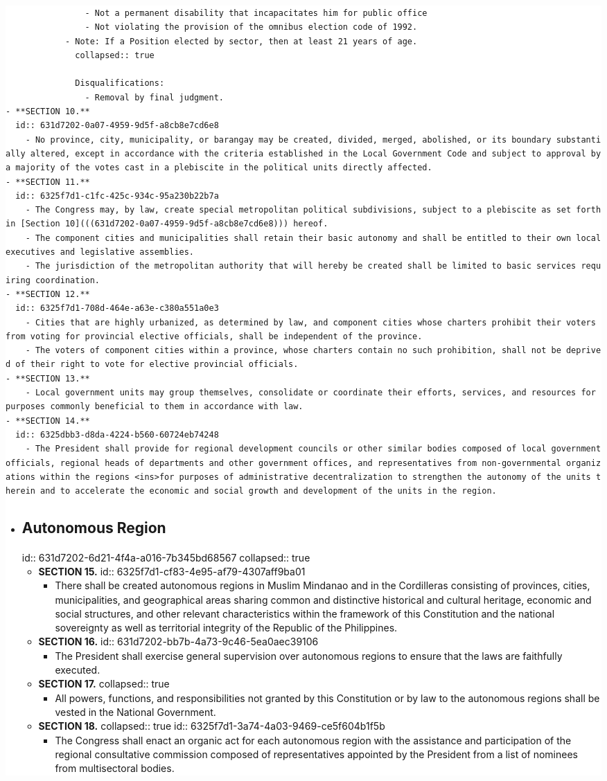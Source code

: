 					- Not a permanent disability that incapacitates him for public office
					- Not violating the provision of the omnibus election code of 1992.
				- Note: If a Position elected by sector, then at least 21 years of age.
				  collapsed:: true
				  
				  Disqualifications:
					- Removal by final judgment.
	- **SECTION 10.**
	  id:: 631d7202-0a07-4959-9d5f-a8cb8e7cd6e8
		- No province, city, municipality, or barangay may be created, divided, merged, abolished, or its boundary substantially altered, except in accordance with the criteria established in the Local Government Code and subject to approval by a majority of the votes cast in a plebiscite in the political units directly affected.
	- **SECTION 11.**
	  id:: 6325f7d1-c1fc-425c-934c-95a230b22b7a
		- The Congress may, by law, create special metropolitan political subdivisions, subject to a plebiscite as set forth in [Section 10](((631d7202-0a07-4959-9d5f-a8cb8e7cd6e8))) hereof.
		- The component cities and municipalities shall retain their basic autonomy and shall be entitled to their own local executives and legislative assemblies.
		- The jurisdiction of the metropolitan authority that will hereby be created shall be limited to basic services requiring coordination.
	- **SECTION 12.**
	  id:: 6325f7d1-708d-464e-a63e-c380a551a0e3
		- Cities that are highly urbanized, as determined by law, and component cities whose charters prohibit their voters from voting for provincial elective officials, shall be independent of the province.
		- The voters of component cities within a province, whose charters contain no such prohibition, shall not be deprived of their right to vote for elective provincial officials.
	- **SECTION 13.**
		- Local government units may group themselves, consolidate or coordinate their efforts, services, and resources for purposes commonly beneficial to them in accordance with law.
	- **SECTION 14.**
	  id:: 6325dbb3-d8da-4224-b560-60724eb74248
		- The President shall provide for regional development councils or other similar bodies composed of local government officials, regional heads of departments and other government offices, and representatives from non-governmental organizations within the regions <ins>for purposes of administrative decentralization to strengthen the autonomy of the units therein and to accelerate the economic and social growth and development of the units in the region.
- ## Autonomous Region
  id:: 631d7202-6d21-4f4a-a016-7b345bd68567
  collapsed:: true
	- **SECTION 15.**
	  id:: 6325f7d1-cf83-4e95-af79-4307aff9ba01
		- There shall be created autonomous regions in Muslim Mindanao and in the Cordilleras consisting of provinces, cities, municipalities, and geographical areas sharing common and distinctive historical and cultural heritage, economic and social structures, and other relevant characteristics within the framework of this Constitution and the national sovereignty as well as territorial integrity of the Republic of the Philippines.
	- **SECTION 16.**
	  id:: 631d7202-bb7b-4a73-9c46-5ea0aec39106
		- The President shall exercise general supervision over autonomous regions to ensure that the laws are faithfully executed.
	- **SECTION 17.**
	  collapsed:: true
		- All powers, functions, and responsibilities not granted by this Constitution or by law to the autonomous regions shall be vested in the National Government.
	- **SECTION 18.**
	  collapsed:: true
	  id:: 6325f7d1-3a74-4a03-9469-ce5f604b1f5b
		- The Congress shall enact an organic act for each autonomous region with the assistance and participation of the regional consultative commission composed of representatives appointed by the President from a list of nominees from multisectoral bodies.